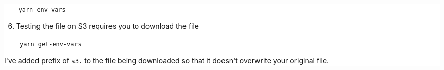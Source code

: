         yarn env-vars

6. Testing the file on S3 requires you to download the file

        yarn get-env-vars

  I've added prefix of `s3.` to the file being downloaded so that it doesn't overwrite your original file.
